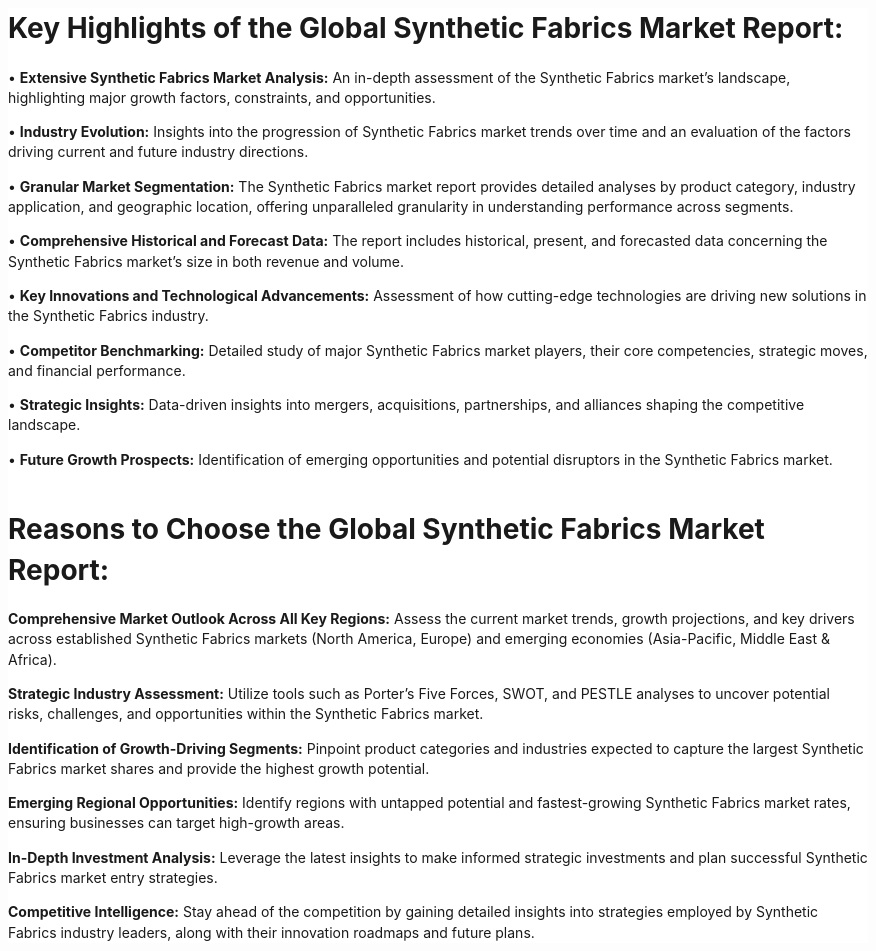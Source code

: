 # <strong>Key Highlights of the Global Synthetic Fabrics Market Report:</strong>

• <strong>Extensive Synthetic Fabrics Market Analysis:</strong> An in-depth assessment of the Synthetic Fabrics market’s landscape, highlighting major growth factors, constraints, and opportunities.

• <strong>Industry Evolution:</strong> Insights into the progression of Synthetic Fabrics market trends over time and an evaluation of the factors driving current and future industry directions.

• <strong>Granular Market Segmentation:</strong> The Synthetic Fabrics market report provides detailed analyses by product category, industry application, and geographic location, offering unparalleled granularity in understanding performance across segments.

• <strong>Comprehensive Historical and Forecast Data:</strong> The report includes historical, present, and forecasted data concerning the Synthetic Fabrics market’s size in both revenue and volume.

• <strong>Key Innovations and Technological Advancements:</strong> Assessment of how cutting-edge technologies are driving new solutions in the Synthetic Fabrics industry.

• <strong>Competitor Benchmarking:</strong> Detailed study of major Synthetic Fabrics market players, their core competencies, strategic moves, and financial performance.

• <strong>Strategic Insights:</strong> Data-driven insights into mergers, acquisitions, partnerships, and alliances shaping the competitive landscape.

• <strong>Future Growth Prospects:</strong> Identification of emerging opportunities and potential disruptors in the Synthetic Fabrics market.

# <strong>Reasons to Choose the Global Synthetic Fabrics Market Report:</strong>

<strong>Comprehensive Market Outlook Across All Key Regions:</strong>
Assess the current market trends, growth projections, and key drivers across established Synthetic Fabrics markets (North America, Europe) and emerging economies (Asia-Pacific, Middle East & Africa).

<strong>Strategic Industry Assessment:</strong>
Utilize tools such as Porter’s Five Forces, SWOT, and PESTLE analyses to uncover potential risks, challenges, and opportunities within the Synthetic Fabrics market.

<strong>Identification of Growth-Driving Segments:</strong>
Pinpoint product categories and industries expected to capture the largest Synthetic Fabrics market shares and provide the highest growth potential.

<strong>Emerging Regional Opportunities:</strong>
Identify regions with untapped potential and fastest-growing Synthetic Fabrics market rates, ensuring businesses can target high-growth areas.

<strong>In-Depth Investment Analysis:</strong>
Leverage the latest insights to make informed strategic investments and plan successful Synthetic Fabrics market entry strategies.

<strong>Competitive Intelligence:</strong>
Stay ahead of the competition by gaining detailed insights into strategies employed by Synthetic Fabrics industry leaders, along with their innovation roadmaps and future plans.
